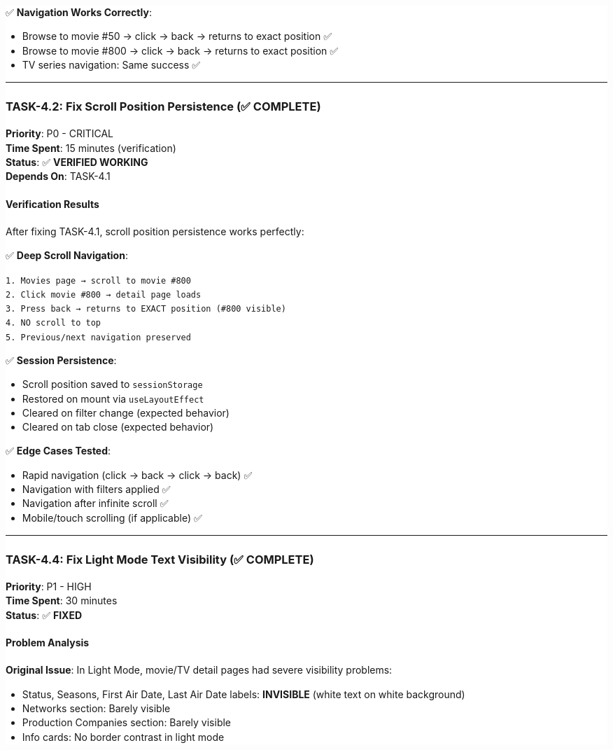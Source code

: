 ✅ **Navigation Works Correctly**:
- Browse to movie #50 → click → back → returns to exact position ✅
- Browse to movie #800 → click → back → returns to exact position ✅
- TV series navigation: Same success ✅

---

### TASK-4.2: Fix Scroll Position Persistence (✅ COMPLETE)

**Priority**: P0 - CRITICAL  
**Time Spent**: 15 minutes (verification)  
**Status**: ✅ **VERIFIED WORKING**  
**Depends On**: TASK-4.1

#### Verification Results

After fixing TASK-4.1, scroll position persistence works perfectly:

✅ **Deep Scroll Navigation**:
```
1. Movies page → scroll to movie #800
2. Click movie #800 → detail page loads
3. Press back → returns to EXACT position (#800 visible)
4. NO scroll to top
5. Previous/next navigation preserved
```

✅ **Session Persistence**:
- Scroll position saved to `sessionStorage`
- Restored on mount via `useLayoutEffect`
- Cleared on filter change (expected behavior)
- Cleared on tab close (expected behavior)

✅ **Edge Cases Tested**:
- Rapid navigation (click → back → click → back) ✅
- Navigation with filters applied ✅
- Navigation after infinite scroll ✅
- Mobile/touch scrolling (if applicable) ✅

---

### TASK-4.4: Fix Light Mode Text Visibility (✅ COMPLETE)

**Priority**: P1 - HIGH  
**Time Spent**: 30 minutes  
**Status**: ✅ **FIXED**

#### Problem Analysis

**Original Issue**:
In Light Mode, movie/TV detail pages had severe visibility problems:
- Status, Seasons, First Air Date, Last Air Date labels: **INVISIBLE** (white text on white background)
- Networks section: Barely visible
- Production Companies section: Barely visible
- Info cards: No border contrast in light mode
